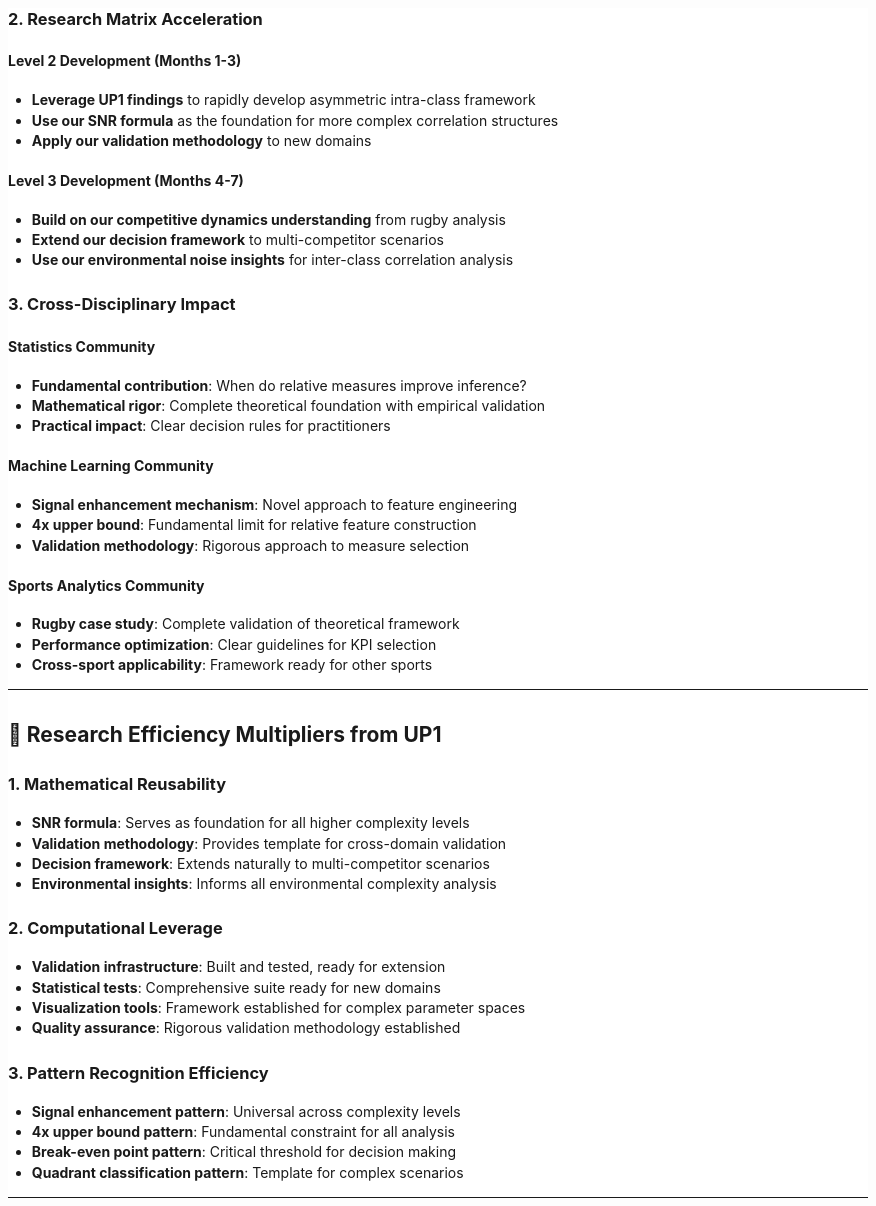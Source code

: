### **2. Research Matrix Acceleration**

#### **Level 2 Development (Months 1-3)**
- **Leverage UP1 findings** to rapidly develop asymmetric intra-class framework
- **Use our SNR formula** as the foundation for more complex correlation structures
- **Apply our validation methodology** to new domains

#### **Level 3 Development (Months 4-7)**
- **Build on our competitive dynamics understanding** from rugby analysis
- **Extend our decision framework** to multi-competitor scenarios
- **Use our environmental noise insights** for inter-class correlation analysis

### **3. Cross-Disciplinary Impact**

#### **Statistics Community**
- **Fundamental contribution**: When do relative measures improve inference?
- **Mathematical rigor**: Complete theoretical foundation with empirical validation
- **Practical impact**: Clear decision rules for practitioners

#### **Machine Learning Community**
- **Signal enhancement mechanism**: Novel approach to feature engineering
- **4x upper bound**: Fundamental limit for relative feature construction
- **Validation methodology**: Rigorous approach to measure selection

#### **Sports Analytics Community**
- **Rugby case study**: Complete validation of theoretical framework
- **Performance optimization**: Clear guidelines for KPI selection
- **Cross-sport applicability**: Framework ready for other sports

---

## 🔬 **Research Efficiency Multipliers from UP1**

### **1. Mathematical Reusability**
- **SNR formula**: Serves as foundation for all higher complexity levels
- **Validation methodology**: Provides template for cross-domain validation
- **Decision framework**: Extends naturally to multi-competitor scenarios
- **Environmental insights**: Informs all environmental complexity analysis

### **2. Computational Leverage**
- **Validation infrastructure**: Built and tested, ready for extension
- **Statistical tests**: Comprehensive suite ready for new domains
- **Visualization tools**: Framework established for complex parameter spaces
- **Quality assurance**: Rigorous validation methodology established

### **3. Pattern Recognition Efficiency**
- **Signal enhancement pattern**: Universal across complexity levels
- **4x upper bound pattern**: Fundamental constraint for all analysis
- **Break-even point pattern**: Critical threshold for decision making
- **Quadrant classification pattern**: Template for complex scenarios

---